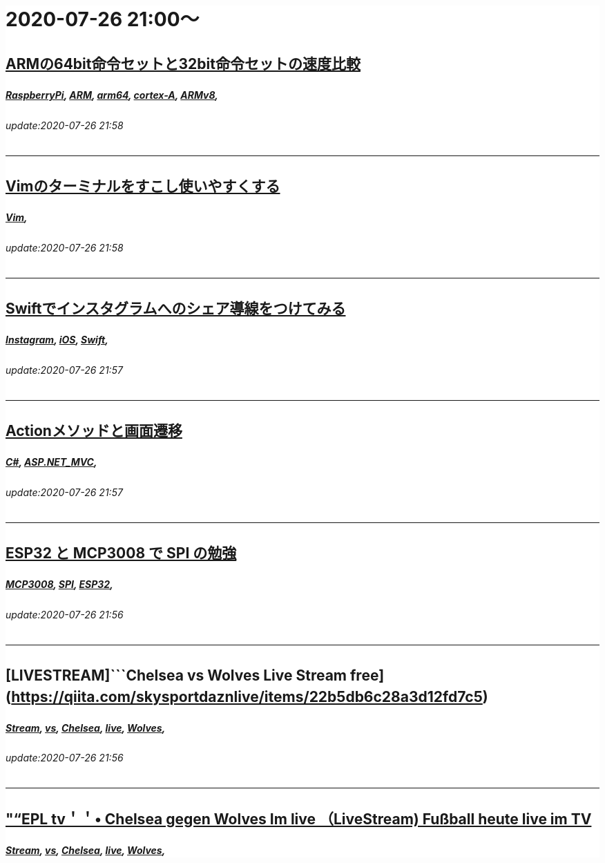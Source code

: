 # 2020-07-26 21:00～
## [ARMの64bit命令セットと32bit命令セットの速度比較](https://qiita.com/Nabetani/items/f5b685683e9c0180c279)
##### [RaspberryPi](https://qiita.com/tags/RaspberryPi), [ARM](https://qiita.com/tags/ARM), [arm64](https://qiita.com/tags/arm64), [cortex-A](https://qiita.com/tags/cortex-A), [ARMv8](https://qiita.com/tags/ARMv8), 
###### update:2020-07-26 21:58
---
## [Vimのターミナルをすこし使いやすくする](https://qiita.com/gorilla0513/items/0b0a30a6d5006515ae4d)
##### [Vim](https://qiita.com/tags/Vim), 
###### update:2020-07-26 21:58
---
## [Swiftでインスタグラムへのシェア導線をつけてみる](https://qiita.com/yum_fishing/items/4ed1bd09cd94f6c62da4)
##### [Instagram](https://qiita.com/tags/Instagram), [iOS](https://qiita.com/tags/iOS), [Swift](https://qiita.com/tags/Swift), 
###### update:2020-07-26 21:57
---
## [Actionメソッドと画面遷移](https://qiita.com/Naoki_H/items/ea1508d514113b8e2ace)
##### [C#](https://qiita.com/tags/C#), [ASP.NET_MVC](https://qiita.com/tags/ASP.NET_MVC), 
###### update:2020-07-26 21:57
---
## [ESP32 と MCP3008 で SPI の勉強](https://qiita.com/nanbuwks/items/9a9169a2afbad95ae7ca)
##### [MCP3008](https://qiita.com/tags/MCP3008), [SPI](https://qiita.com/tags/SPI), [ESP32](https://qiita.com/tags/ESP32), 
###### update:2020-07-26 21:56
---
## [LIVESTREAM]```Chelsea vs Wolves Live Stream free](https://qiita.com/skysportdaznlive/items/22b5db6c28a3d12fd7c5)
##### [Stream](https://qiita.com/tags/Stream), [vs](https://qiita.com/tags/vs), [Chelsea](https://qiita.com/tags/Chelsea), [live](https://qiita.com/tags/live), [Wolves](https://qiita.com/tags/Wolves), 
###### update:2020-07-26 21:56
---
## ["“EPL tv＇＇• Chelsea gegen Wolves Im live （LiveStream) Fußball heute live im TV](https://qiita.com/skysportdaznlive/items/8cb40a6e020e43e65023)
##### [Stream](https://qiita.com/tags/Stream), [vs](https://qiita.com/tags/vs), [Chelsea](https://qiita.com/tags/Chelsea), [live](https://qiita.com/tags/live), [Wolves](https://qiita.com/tags/Wolves), 